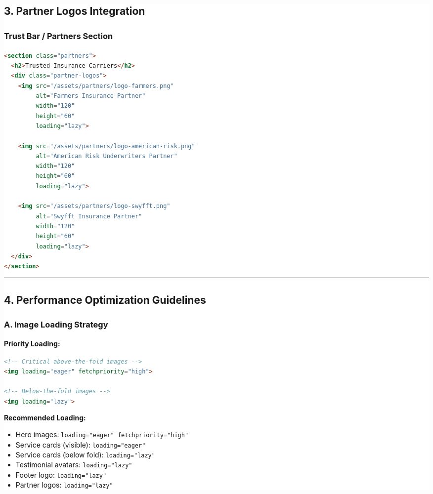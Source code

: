 
## 3. Partner Logos Integration

### Trust Bar / Partners Section

```html
<section class="partners">
  <h2>Trusted Insurance Carriers</h2>
  <div class="partner-logos">
    <img src="/assets/partners/logo-farmers.png"
         alt="Farmers Insurance Partner"
         width="120"
         height="60"
         loading="lazy">

    <img src="/assets/partners/logo-american-risk.png"
         alt="American Risk Underwriters Partner"
         width="120"
         height="60"
         loading="lazy">

    <img src="/assets/partners/logo-swyfft.png"
         alt="Swyfft Insurance Partner"
         width="120"
         height="60"
         loading="lazy">
  </div>
</section>
```

---

## 4. Performance Optimization Guidelines

### A. Image Loading Strategy

**Priority Loading:**
```html
<!-- Critical above-the-fold images -->
<img loading="eager" fetchpriority="high">

<!-- Below-the-fold images -->
<img loading="lazy">
```

**Recommended Loading:**
- Hero images: `loading="eager" fetchpriority="high"`
- Service cards (visible): `loading="eager"`
- Service cards (below fold): `loading="lazy"`
- Testimonial avatars: `loading="lazy"`
- Footer logo: `loading="lazy"`
- Partner logos: `loading="lazy"`
